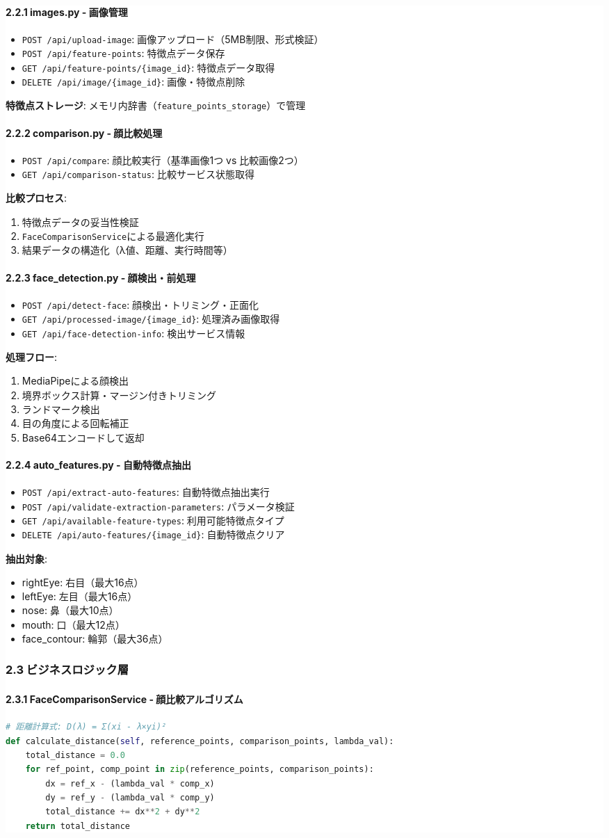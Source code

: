 #### 2.2.1 images.py - 画像管理
- `POST /api/upload-image`: 画像アップロード（5MB制限、形式検証）
- `POST /api/feature-points`: 特徴点データ保存
- `GET /api/feature-points/{image_id}`: 特徴点データ取得
- `DELETE /api/image/{image_id}`: 画像・特徴点削除

**特徴点ストレージ**: メモリ内辞書（`feature_points_storage`）で管理

#### 2.2.2 comparison.py - 顔比較処理
- `POST /api/compare`: 顔比較実行（基準画像1つ vs 比較画像2つ）
- `GET /api/comparison-status`: 比較サービス状態取得

**比較プロセス**:
1. 特徴点データの妥当性検証
2. `FaceComparisonService`による最適化実行
3. 結果データの構造化（λ値、距離、実行時間等）

#### 2.2.3 face_detection.py - 顔検出・前処理
- `POST /api/detect-face`: 顔検出・トリミング・正面化
- `GET /api/processed-image/{image_id}`: 処理済み画像取得
- `GET /api/face-detection-info`: 検出サービス情報

**処理フロー**:
1. MediaPipeによる顔検出
2. 境界ボックス計算・マージン付きトリミング
3. ランドマーク検出
4. 目の角度による回転補正
5. Base64エンコードして返却

#### 2.2.4 auto_features.py - 自動特徴点抽出
- `POST /api/extract-auto-features`: 自動特徴点抽出実行
- `POST /api/validate-extraction-parameters`: パラメータ検証
- `GET /api/available-feature-types`: 利用可能特徴点タイプ
- `DELETE /api/auto-features/{image_id}`: 自動特徴点クリア

**抽出対象**:
- rightEye: 右目（最大16点）
- leftEye: 左目（最大16点）
- nose: 鼻（最大10点）
- mouth: 口（最大12点）
- face_contour: 輪郭（最大36点）

### 2.3 ビジネスロジック層

#### 2.3.1 FaceComparisonService - 顔比較アルゴリズム
```python
# 距離計算式: D(λ) = Σ(xi - λ×yi)²
def calculate_distance(self, reference_points, comparison_points, lambda_val):
    total_distance = 0.0
    for ref_point, comp_point in zip(reference_points, comparison_points):
        dx = ref_x - (lambda_val * comp_x)
        dy = ref_y - (lambda_val * comp_y)
        total_distance += dx**2 + dy**2
    return total_distance
```
